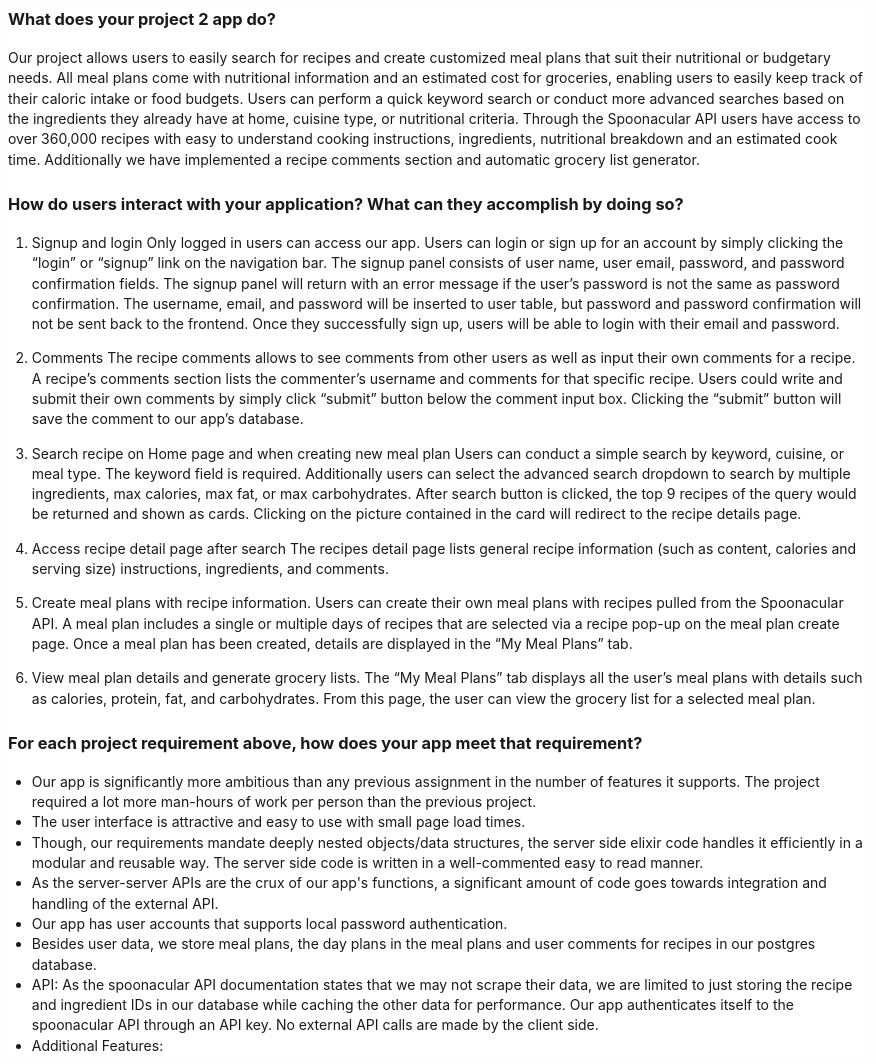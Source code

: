 ### What does your project 2 app do?
Our project allows users to easily search for recipes and create customized meal plans that suit their nutritional or budgetary needs. All meal plans come with nutritional information and an estimated cost for groceries, enabling users to easily keep track of their caloric intake or food budgets. Users can perform a quick keyword search or conduct more advanced searches based on the ingredients they already have at home, cuisine type, or nutritional criteria. Through the Spoonacular API users have access to over 360,000 recipes with easy to understand cooking instructions, ingredients, nutritional breakdown and an estimated cook time. Additionally we have implemented a recipe comments section and automatic grocery list generator.

### How do users interact with your application? What can they accomplish by doing so? 
1. Signup and login
Only logged in users can access our app. Users can login or sign up for an account by simply clicking the “login” or “signup” link on the navigation bar. The signup panel consists of user name, user email, password, and password confirmation fields. The signup panel will return with an error message if the user’s password is not the same as password confirmation. The username, email, and password will be inserted to user table, but password and password confirmation will not be sent back to the frontend. Once they successfully sign up, users will be able to login with their email and password.

2. Comments
The recipe comments allows to see comments from other users as well as input their own comments for a recipe. A recipe’s comments section lists the commenter’s username and comments for that specific recipe. Users could write and submit their own comments by simply click “submit” button below the comment input box. Clicking the “submit” button will save the comment to our app’s database.

3. Search recipe on Home page and when creating new meal plan 
Users can conduct a simple search by keyword, cuisine, or meal type. The keyword field is required. Additionally users can select the advanced search dropdown to search by multiple ingredients, max calories, max fat, or max carbohydrates. After search button is clicked, the top 9 recipes of the query would be returned and shown as cards. Clicking on the picture contained in the card will redirect to the recipe details page.

4. Access recipe detail page after search
The recipes detail page lists general recipe information (such as content, calories and serving size) instructions, ingredients, and comments.

5. Create meal plans with recipe information.
Users can create their own meal plans with recipes pulled from the Spoonacular API. A meal plan includes a single or multiple days of recipes that are selected via a recipe pop-up on the meal plan create page. Once a meal plan has been created, details are displayed in the “My Meal Plans” tab. 

6. View meal plan details and generate grocery lists. 
The “My Meal Plans” tab displays all the user’s meal plans with details such as calories, protein, fat, and carbohydrates. From this page, the user can view the grocery list for a selected meal plan.

### For each project requirement above, how does your app meet that requirement?
* Our app is significantly more ambitious than any previous assignment in the number of features it supports. The project required a lot more man-hours of work per person than the previous project. 
* The user interface is attractive and easy to use with small page load times.
* Though, our requirements mandate deeply nested objects/data structures, the server side elixir code handles it efficiently in a modular and reusable way. The server side code is written in a well-commented easy to read manner. 
* As the server-server APIs are the crux of our app's functions, a significant amount of code goes towards integration and handling of the external API.
* Our app has user accounts that supports local password authentication.
* Besides user data, we store meal plans, the day plans in the meal plans and user comments for recipes in our postgres database.
* API: As the spoonacular API documentation states that we may not scrape their data, we are limited to just storing the recipe and ingredient IDs in our database while caching the other data for performance. Our app authenticates itself to the spoonacular API through an API key. No external API calls are made by the client side.
* Additional Features: